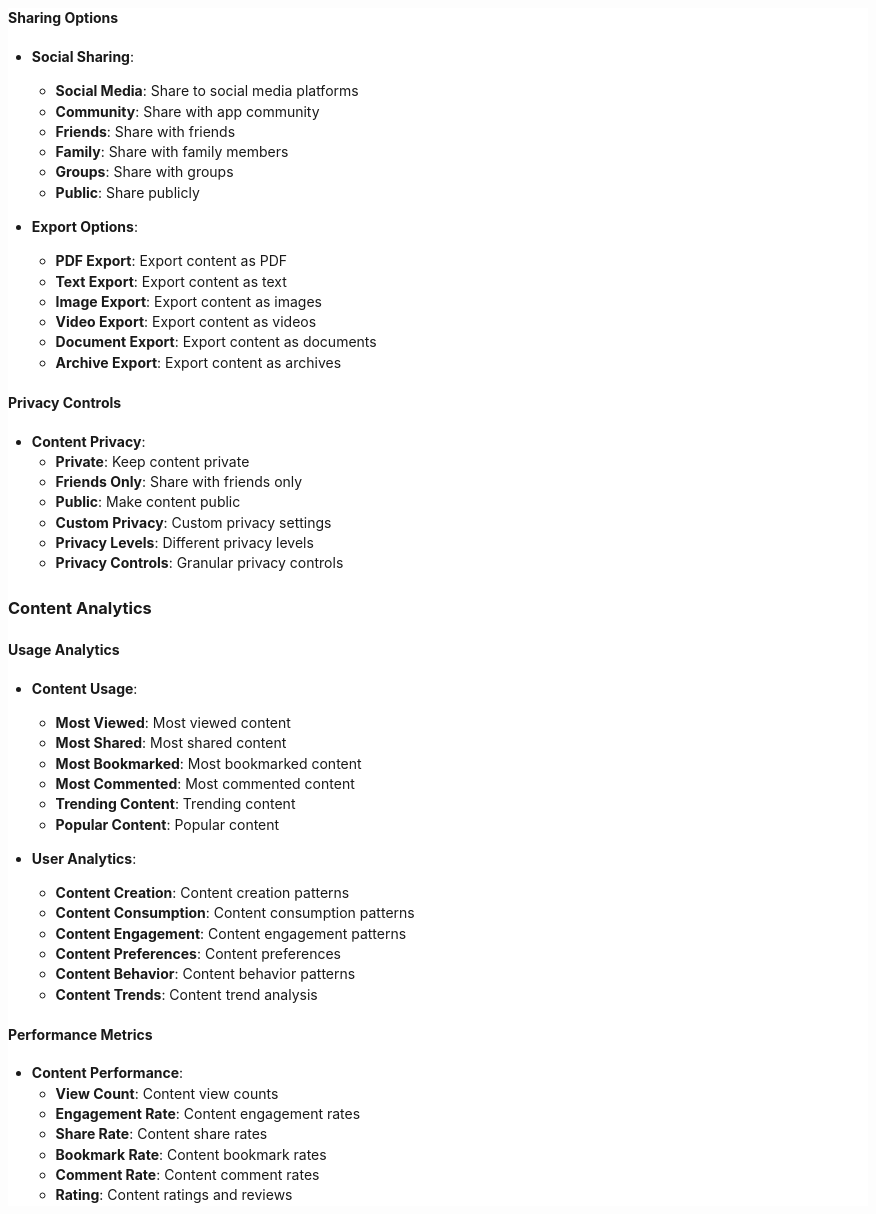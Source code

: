 #### Sharing Options
- **Social Sharing**:
  - **Social Media**: Share to social media platforms
  - **Community**: Share with app community
  - **Friends**: Share with friends
  - **Family**: Share with family members
  - **Groups**: Share with groups
  - **Public**: Share publicly

- **Export Options**:
  - **PDF Export**: Export content as PDF
  - **Text Export**: Export content as text
  - **Image Export**: Export content as images
  - **Video Export**: Export content as videos
  - **Document Export**: Export content as documents
  - **Archive Export**: Export content as archives

#### Privacy Controls
- **Content Privacy**:
  - **Private**: Keep content private
  - **Friends Only**: Share with friends only
  - **Public**: Make content public
  - **Custom Privacy**: Custom privacy settings
  - **Privacy Levels**: Different privacy levels
  - **Privacy Controls**: Granular privacy controls

### Content Analytics

#### Usage Analytics
- **Content Usage**:
  - **Most Viewed**: Most viewed content
  - **Most Shared**: Most shared content
  - **Most Bookmarked**: Most bookmarked content
  - **Most Commented**: Most commented content
  - **Trending Content**: Trending content
  - **Popular Content**: Popular content

- **User Analytics**:
  - **Content Creation**: Content creation patterns
  - **Content Consumption**: Content consumption patterns
  - **Content Engagement**: Content engagement patterns
  - **Content Preferences**: Content preferences
  - **Content Behavior**: Content behavior patterns
  - **Content Trends**: Content trend analysis

#### Performance Metrics
- **Content Performance**:
  - **View Count**: Content view counts
  - **Engagement Rate**: Content engagement rates
  - **Share Rate**: Content share rates
  - **Bookmark Rate**: Content bookmark rates
  - **Comment Rate**: Content comment rates
  - **Rating**: Content ratings and reviews
